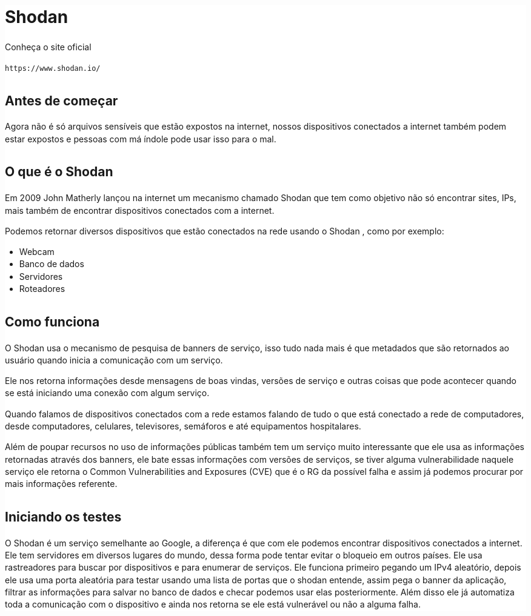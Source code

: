 # Shodan

Conheça o site oficial
```sh
https://www.shodan.io/
```


## Antes de começar
Agora não é só arquivos sensíveis que estão expostos na internet, nossos dispositivos conectados a internet também podem estar expostos e pessoas com má índole pode usar isso para o mal.

## O que é o Shodan
Em 2009 John Matherly lançou na internet um mecanismo chamado Shodan que tem como objetivo não só encontrar sites, IPs, mais também de encontrar dispositivos conectados com a internet.

Podemos retornar diversos dispositivos que estão conectados na rede usando o Shodan , como por exemplo:
- Webcam
- Banco de dados
- Servidores
- Roteadores

## Como funciona
O Shodan usa o mecanismo de pesquisa de banners de serviço, isso tudo nada mais é que metadados que são retornados ao usuário quando inicia a comunicação com um serviço.

Ele nos retorna informações desde mensagens de boas vindas, versões de serviço e outras coisas que pode acontecer quando se está iniciando uma conexão com algum serviço.

Quando falamos de dispositivos conectados com a rede estamos falando de tudo o que está conectado a rede de computadores, desde computadores, celulares, televisores, semáforos e até equipamentos hospitalares.

Além de poupar recursos no uso de informações públicas também tem um serviço muito interessante que ele usa as informações retornadas através dos banners, ele bate essas informações com versões de serviços, se tiver alguma vulnerabilidade naquele serviço ele retorna o Common Vulnerabilities and Exposures (CVE) que é o RG da possível falha e assim já podemos procurar por mais informações referente.

## Iniciando os testes
O Shodan é um serviço semelhante ao Google, a diferença é que com ele podemos encontrar dispositivos conectados a internet. Ele tem servidores em diversos lugares do mundo, dessa forma pode tentar evitar o bloqueio em outros países. Ele usa rastreadores para buscar por dispositivos e para enumerar de serviços. Ele funciona primeiro pegando um IPv4 aleatório, depois ele usa uma porta aleatória para testar usando uma lista de portas que o shodan entende, assim pega o banner da aplicação, filtrar as informações para salvar no banco de dados e checar podemos usar elas posteriormente.
Além disso ele já automatiza toda a comunicação com o dispositivo e ainda nos retorna se ele está vulnerável ou não a alguma falha.
